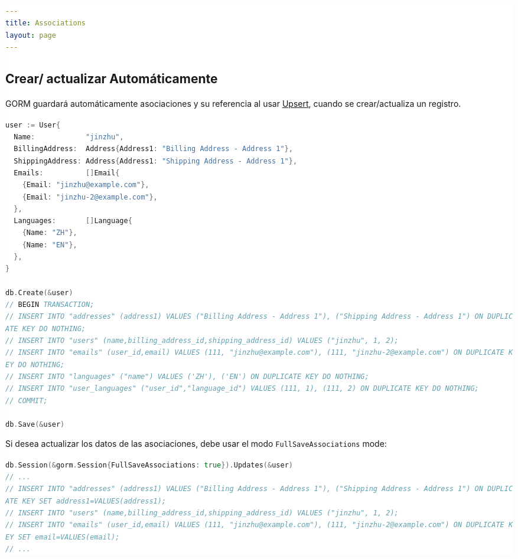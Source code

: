 ```yaml
---
title: Associations
layout: page
---
```


## Crear/ actualizar Automáticamente

GORM guardará automáticamente asociaciones y su referencia al usar [Upsert](create.html#upsert), cuando se crear/actualiza un registro.

```go
user := User{
  Name:            "jinzhu",
  BillingAddress:  Address{Address1: "Billing Address - Address 1"},
  ShippingAddress: Address{Address1: "Shipping Address - Address 1"},
  Emails:          []Email{
    {Email: "jinzhu@example.com"},
    {Email: "jinzhu-2@example.com"},
  },
  Languages:       []Language{
    {Name: "ZH"},
    {Name: "EN"},
  },
}

db.Create(&user)
// BEGIN TRANSACTION;
// INSERT INTO "addresses" (address1) VALUES ("Billing Address - Address 1"), ("Shipping Address - Address 1") ON DUPLICATE KEY DO NOTHING;
// INSERT INTO "users" (name,billing_address_id,shipping_address_id) VALUES ("jinzhu", 1, 2);
// INSERT INTO "emails" (user_id,email) VALUES (111, "jinzhu@example.com"), (111, "jinzhu-2@example.com") ON DUPLICATE KEY DO NOTHING;
// INSERT INTO "languages" ("name") VALUES ('ZH'), ('EN') ON DUPLICATE KEY DO NOTHING;
// INSERT INTO "user_languages" ("user_id","language_id") VALUES (111, 1), (111, 2) ON DUPLICATE KEY DO NOTHING;
// COMMIT;

db.Save(&user)
```

Si desea actualizar los datos de las asociaciones, debe usar el modo `FullSaveAssociations` mode:

```go
db.Session(&gorm.Session{FullSaveAssociations: true}).Updates(&user)
// ...
// INSERT INTO "addresses" (address1) VALUES ("Billing Address - Address 1"), ("Shipping Address - Address 1") ON DUPLICATE KEY SET address1=VALUES(address1);
// INSERT INTO "users" (name,billing_address_id,shipping_address_id) VALUES ("jinzhu", 1, 2);
// INSERT INTO "emails" (user_id,email) VALUES (111, "jinzhu@example.com"), (111, "jinzhu-2@example.com") ON DUPLICATE KEY SET email=VALUES(email);
// ...
```

